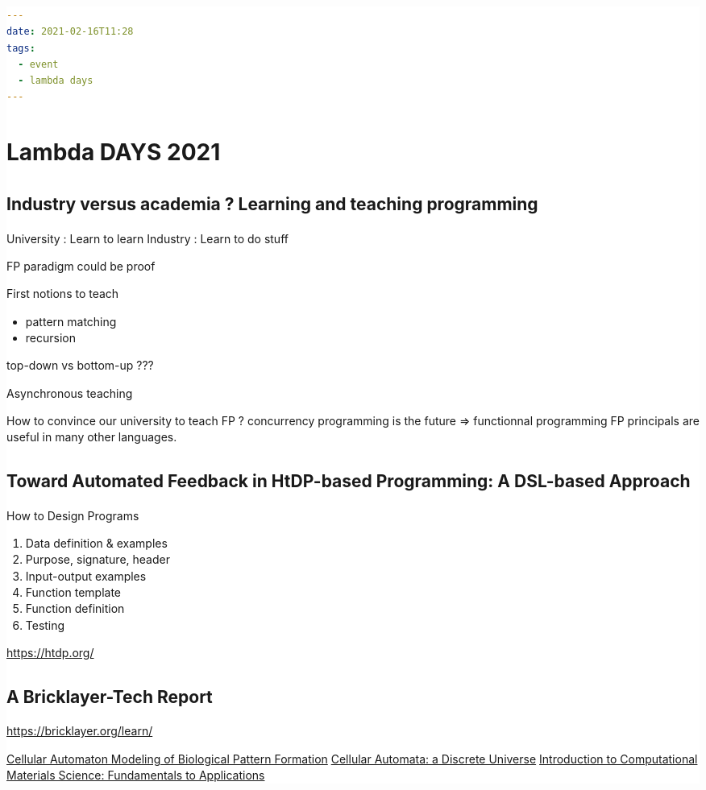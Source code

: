```yaml
---
date: 2021-02-16T11:28
tags:
  - event
  - lambda days 
---
```


# Lambda DAYS 2021

## Industry versus academia ? Learning and teaching programming

University : Learn to learn
Industry : Learn to do stuff

FP paradigm could be proof


First notions to teach
- pattern matching
- recursion


top-down vs bottom-up ???

Asynchronous teaching

How to convince our university to teach FP ?
concurrency programming is the future => functionnal programming
FP principals are useful in many other languages.

## Toward Automated Feedback in HtDP-based Programming: A DSL-based Approach

How to Design Programs

1. Data definition & examples
2. Purpose, signature, header
3. Input-output examples
4. Function template
5. Function definition
6. Testing

https://htdp.org/


## A Bricklayer-Tech Report

https://bricklayer.org/learn/

[Cellular Automaton Modeling of Biological Pattern Formation](https://www.amazon.fr/Cellular-Automaton-Modeling-Biological-Formation-ebook/dp/B07BQDSYPY/)
[Cellular Automata: a Discrete Universe](https://www.amazon.fr/Cellular-Automata-Discrete-Andrew-Ilachinski/dp/981238183X)
[Introduction to Computational Materials Science: Fundamentals to Applications](https://www.amazon.fr/Introduction-Computational-Materials-Science-Richard-ebook/dp/B00B9DFBCE)
